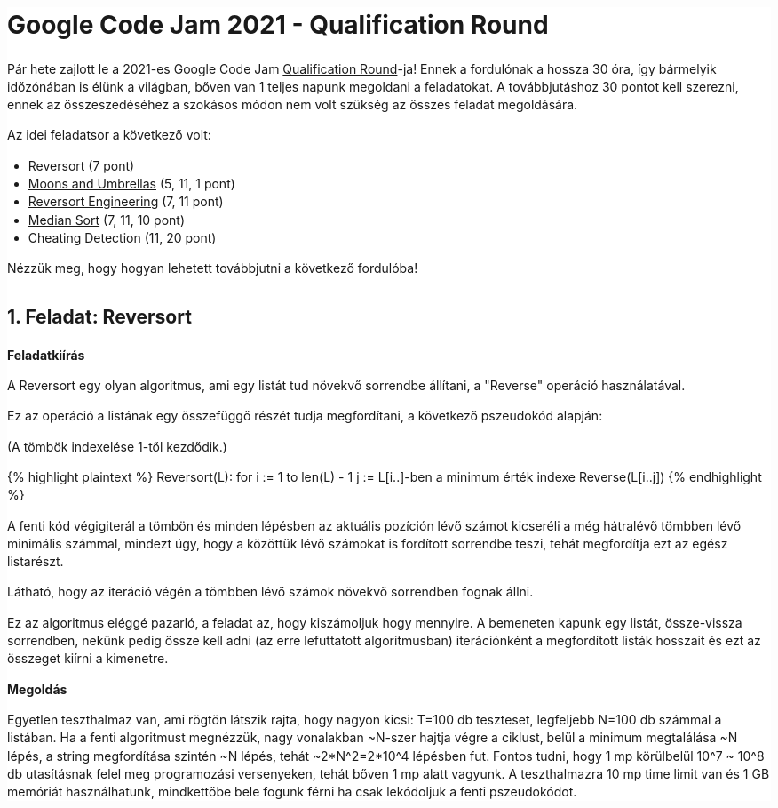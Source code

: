 # Google Code Jam 2021 - Qualification Round

Pár hete zajlott le a 2021-es Google Code Jam [Qualification Round](https://codingcompetitions.withgoogle.com/codejam/round/000000000043580a)-ja! Ennek a fordulónak a hossza 30 óra, így bármelyik időzónában is élünk a világban, bőven van 1 teljes napunk megoldani a feladatokat. A továbbjutáshoz 30 pontot kell szerezni, ennek az összeszedéséhez a szokásos módon nem volt szükség az összes feladat megoldására.

Az idei feladatsor a következő volt:
- [Reversort](https://codingcompetitions.withgoogle.com/codejam/round/000000000043580a/00000000006d0a5c) (7 pont)
- [Moons and Umbrellas](https://codingcompetitions.withgoogle.com/codejam/round/000000000043580a/00000000006d1145) (5, 11, 1 pont)
- [Reversort Engineering](https://codingcompetitions.withgoogle.com/codejam/round/000000000043580a/00000000006d12d7)  (7, 11 pont)
- [Median Sort](https://codingcompetitions.withgoogle.com/codejam/round/000000000043580a/00000000006d1284) (7, 11, 10 pont)
- [Cheating Detection](https://codingcompetitions.withgoogle.com/codejam/round/000000000043580a/00000000006d1155) (11, 20 pont)

Nézzük meg, hogy hogyan lehetett továbbjutni a következő fordulóba!

1\. Feladat: Reversort
----------------------

**Feladatkiírás**

A Reversort egy olyan algoritmus, ami egy listát tud növekvő sorrendbe állítani, a "Reverse" operáció használatával.

Ez az operáció a listának egy összefüggő részét tudja megfordítani, a következő pszeudokód alapján:

(A tömbök indexelése 1-től kezdődik.)

{% highlight plaintext %}
Reversort(L):
  for i := 1 to len(L) - 1
    j := L[i..]-ben a minimum érték indexe
    Reverse(L[i..j])
{% endhighlight %}

A fenti kód végigiterál a tömbön és minden lépésben az aktuális pozíción lévő számot kicseréli a még hátralévő tömbben lévő minimális számmal, mindezt úgy, hogy a közöttük lévő számokat is fordított sorrendbe teszi, tehát megfordítja ezt az egész listarészt.

Látható, hogy az iteráció végén a tömbben lévő számok növekvő sorrendben fognak állni.

Ez az algoritmus eléggé pazarló, a feladat az, hogy kiszámoljuk hogy mennyire. A bemeneten kapunk egy listát, össze-vissza sorrendben, nekünk pedig össze kell adni (az erre lefuttatott algoritmusban) iterációnként a megfordított listák hosszait és ezt az összeget kiírni a kimenetre.

**Megoldás**

Egyetlen teszthalmaz van, ami rögtön látszik rajta, hogy nagyon kicsi: T=100 db teszteset, legfeljebb N=100 db számmal a listában. Ha a fenti algoritmust megnézzük, nagy vonalakban ~N-szer hajtja végre a ciklust, belül a minimum megtalálása ~N lépés, a string megfordítása szintén ~N lépés, tehát ~2\*N^2=2\*10^4 lépésben fut. Fontos tudni, hogy 1 mp körülbelül 10^7 ~ 10^8 db utasításnak felel meg programozási versenyeken, tehát bőven 1 mp alatt vagyunk. A teszthalmazra 10 mp time limit van és 1 GB memóriát használhatunk, mindkettőbe bele fogunk férni ha csak lekódoljuk a fenti pszeudokódot.
